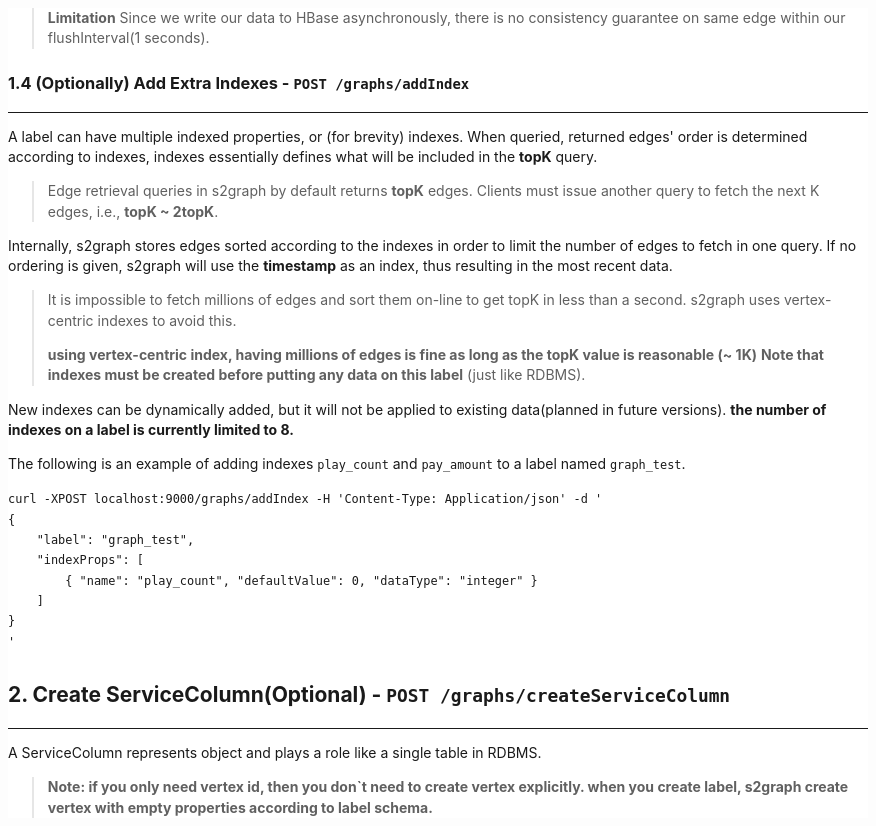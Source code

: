
>**Limitation**
>Since we write our data to HBase asynchronously, there is no consistency guarantee on same edge within our flushInterval(1 seconds).



### 1.4 (Optionally) Add Extra Indexes - `POST /graphs/addIndex` ###


----------


A label can have multiple indexed properties, or (for brevity) indexes. When queried, returned edges' order is determined according to indexes, indexes essentially defines what will be included in the **topK** query.

> Edge retrieval queries in s2graph by default returns **topK** edges. Clients must issue another query to fetch the next K edges, i.e., **topK ~ 2topK**.

Internally, s2graph stores edges sorted according to the indexes in order to limit the number of edges to fetch in one query. If no ordering is given, s2graph will use the **timestamp** as an index, thus resulting in the most recent data.

> It is impossible to fetch millions of edges and sort them on-line to get topK in less than a second. s2graph uses vertex-centric indexes to avoid this.
>
> **using vertex-centric index, having millions of edges is fine as long as the topK value is reasonable (~ 1K)**
> **Note that indexes must be created before putting any data on this label** (just like RDBMS).

New indexes can be dynamically added, but it will not be applied to existing data(planned in future versions). **the number of indexes on a label is currently limited to 8.**

The following is an example of adding indexes `play_count` and `pay_amount` to a label named `graph_test`.

```
curl -XPOST localhost:9000/graphs/addIndex -H 'Content-Type: Application/json' -d '
{
    "label": "graph_test",
    "indexProps": [
        { "name": "play_count", "defaultValue": 0, "dataType": "integer" }
    ]
}
'
```

## 2. Create ServiceColumn(Optional) - `POST /graphs/createServiceColumn` ##
----------
A ServiceColumn represents object and plays a role like a single table in RDBMS. 

>**Note: if you only need vertex id, then you don`t need to create vertex explicitly. when you create label, s2graph create vertex with empty properties according to label schema.**
